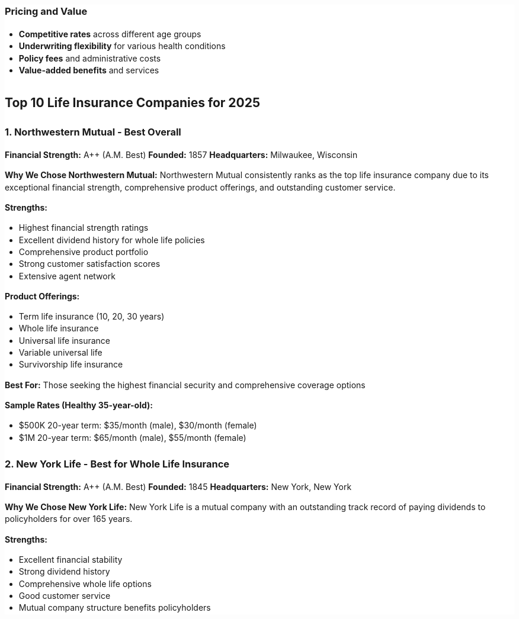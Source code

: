 ### Pricing and Value
- **Competitive rates** across different age groups
- **Underwriting flexibility** for various health conditions
- **Policy fees** and administrative costs
- **Value-added benefits** and services

## Top 10 Life Insurance Companies for 2025

### 1. Northwestern Mutual - Best Overall

**Financial Strength:** A++ (A.M. Best)
**Founded:** 1857
**Headquarters:** Milwaukee, Wisconsin

**Why We Chose Northwestern Mutual:**
Northwestern Mutual consistently ranks as the top life insurance company due to its exceptional financial strength, comprehensive product offerings, and outstanding customer service.

**Strengths:**
- Highest financial strength ratings
- Excellent dividend history for whole life policies
- Comprehensive product portfolio
- Strong customer satisfaction scores
- Extensive agent network

**Product Offerings:**
- Term life insurance (10, 20, 30 years)
- Whole life insurance
- Universal life insurance
- Variable universal life
- Survivorship life insurance

**Best For:** Those seeking the highest financial security and comprehensive coverage options

**Sample Rates (Healthy 35-year-old):**
- $500K 20-year term: $35/month (male), $30/month (female)
- $1M 20-year term: $65/month (male), $55/month (female)

### 2. New York Life - Best for Whole Life Insurance

**Financial Strength:** A++ (A.M. Best)
**Founded:** 1845
**Headquarters:** New York, New York

**Why We Chose New York Life:**
New York Life is a mutual company with an outstanding track record of paying dividends to policyholders for over 165 years.

**Strengths:**
- Excellent financial stability
- Strong dividend history
- Comprehensive whole life options
- Good customer service
- Mutual company structure benefits policyholders
